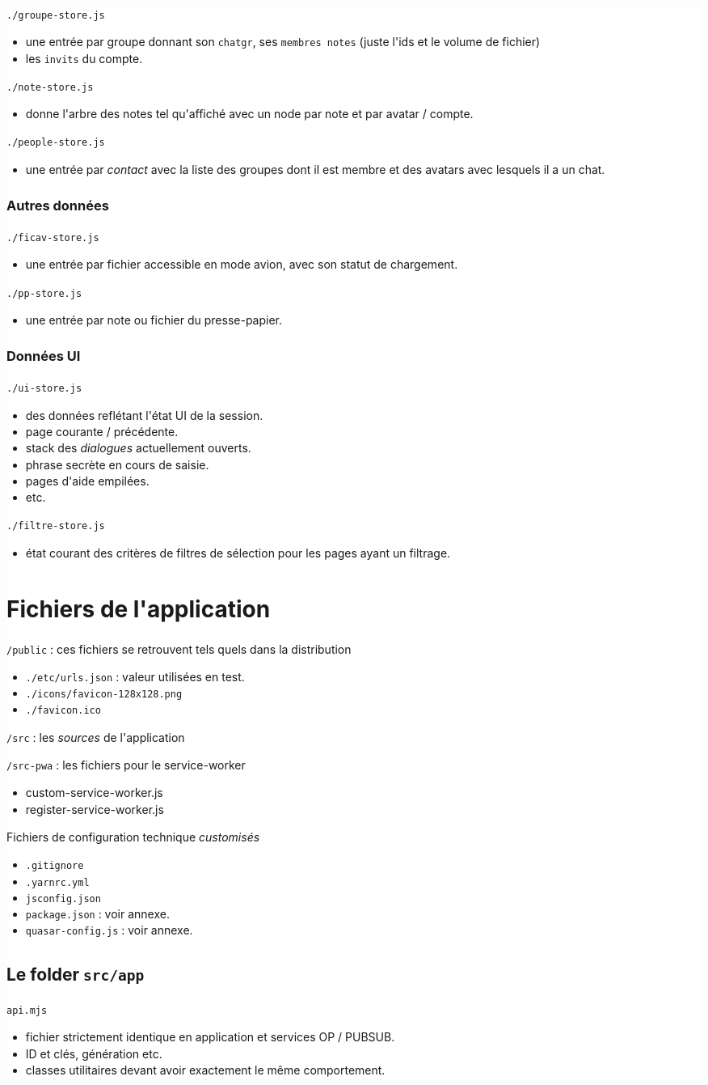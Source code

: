 `./groupe-store.js`
- une entrée par groupe donnant son `chatgr`, ses `membres notes` (juste l'ids et le volume de fichier)
- les `invits` du compte.

`./note-store.js`
- donne l'arbre des notes tel qu'affiché avec un node par note et par avatar / compte.

`./people-store.js`
- une entrée par _contact_ avec la liste des groupes dont il est membre et des avatars avec lesquels il a un chat.

### Autres données
`./ficav-store.js`
- une entrée par fichier accessible en mode avion, avec son statut de chargement.

`./pp-store.js`
- une entrée par note ou fichier du presse-papier. 

### Données UI
`./ui-store.js`
- des données reflétant l'état UI de la session.
- page courante / précédente.
- stack des _dialogues_ actuellement ouverts.
- phrase secrète en cours de saisie.
- pages d'aide empilées.
- etc.

`./filtre-store.js`
- état courant des critères de filtres de sélection pour les pages ayant un filtrage.

# Fichiers de l'application
`/public` : ces fichiers se retrouvent tels quels dans la distribution
  - `./etc/urls.json` : valeur utilisées en test.
  - `./icons/favicon-128x128.png`
  - `./favicon.ico`

`/src` : les _sources_ de l'application

`/src-pwa` : les fichiers pour le service-worker
  - custom-service-worker.js
  - register-service-worker.js

Fichiers de configuration technique _customisés_
- `.gitignore`
- `.yarnrc.yml`
- `jsconfig.json`
- `package.json` : voir annexe.
- `quasar-config.js` : voir annexe.

## Le folder `src/app`
`api.mjs`
- fichier strictement identique en application et services OP / PUBSUB.
- ID et clés, génération etc.
- classes utilitaires devant avoir exactement le même comportement.
